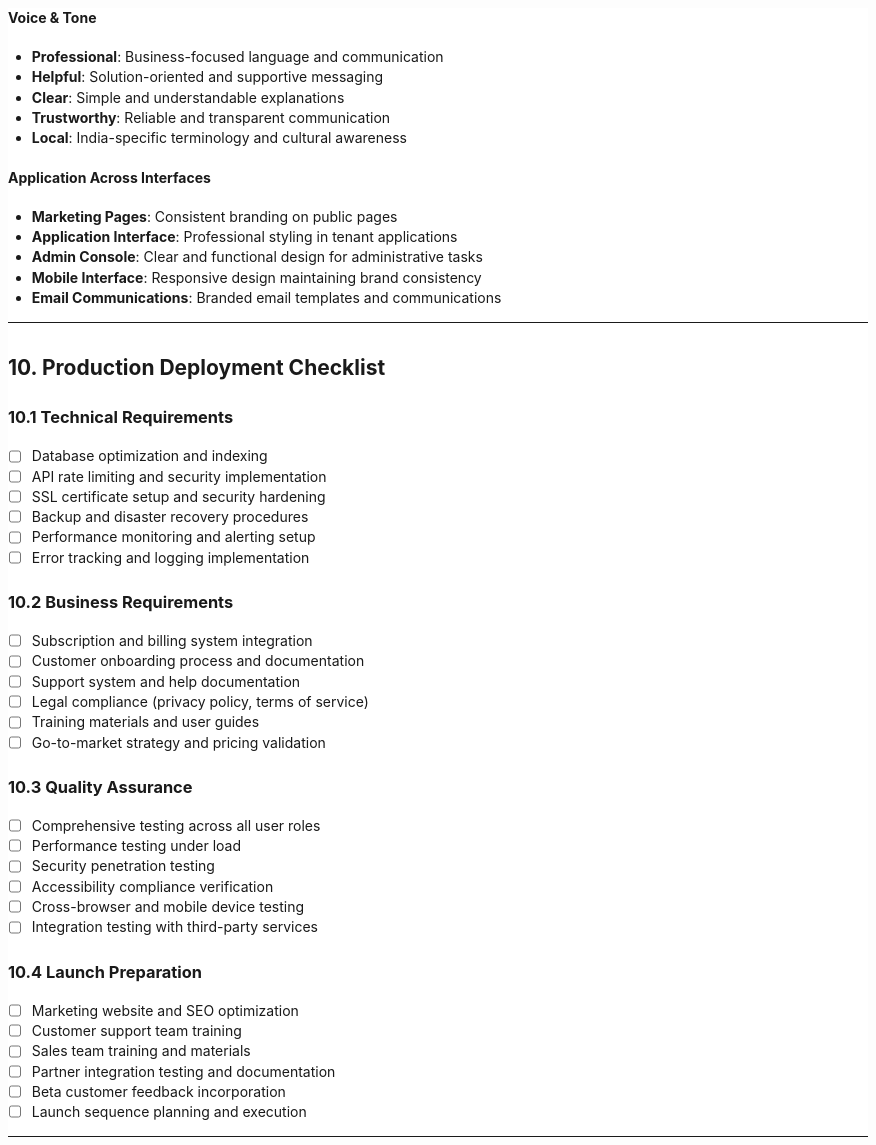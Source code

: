 #### **Voice & Tone**
- **Professional**: Business-focused language and communication
- **Helpful**: Solution-oriented and supportive messaging
- **Clear**: Simple and understandable explanations
- **Trustworthy**: Reliable and transparent communication
- **Local**: India-specific terminology and cultural awareness

#### **Application Across Interfaces**
- **Marketing Pages**: Consistent branding on public pages
- **Application Interface**: Professional styling in tenant applications
- **Admin Console**: Clear and functional design for administrative tasks
- **Mobile Interface**: Responsive design maintaining brand consistency
- **Email Communications**: Branded email templates and communications

---

## 10. Production Deployment Checklist

### 10.1 Technical Requirements
- [ ] Database optimization and indexing
- [ ] API rate limiting and security implementation
- [ ] SSL certificate setup and security hardening
- [ ] Backup and disaster recovery procedures
- [ ] Performance monitoring and alerting setup
- [ ] Error tracking and logging implementation

### 10.2 Business Requirements
- [ ] Subscription and billing system integration
- [ ] Customer onboarding process and documentation
- [ ] Support system and help documentation
- [ ] Legal compliance (privacy policy, terms of service)
- [ ] Training materials and user guides
- [ ] Go-to-market strategy and pricing validation

### 10.3 Quality Assurance
- [ ] Comprehensive testing across all user roles
- [ ] Performance testing under load
- [ ] Security penetration testing
- [ ] Accessibility compliance verification
- [ ] Cross-browser and mobile device testing
- [ ] Integration testing with third-party services

### 10.4 Launch Preparation
- [ ] Marketing website and SEO optimization
- [ ] Customer support team training
- [ ] Sales team training and materials
- [ ] Partner integration testing and documentation
- [ ] Beta customer feedback incorporation
- [ ] Launch sequence planning and execution

---